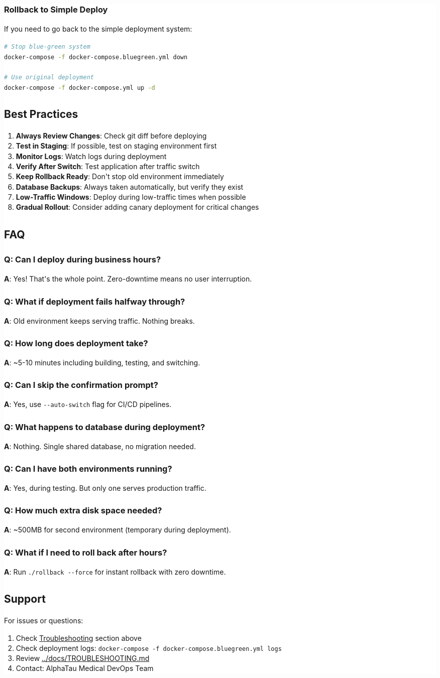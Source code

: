 ### Rollback to Simple Deploy

If you need to go back to the simple deployment system:

```bash
# Stop blue-green system
docker-compose -f docker-compose.bluegreen.yml down

# Use original deployment
docker-compose -f docker-compose.yml up -d
```

## Best Practices

1. **Always Review Changes**: Check git diff before deploying
2. **Test in Staging**: If possible, test on staging environment first
3. **Monitor Logs**: Watch logs during deployment
4. **Verify After Switch**: Test application after traffic switch
5. **Keep Rollback Ready**: Don't stop old environment immediately
6. **Database Backups**: Always taken automatically, but verify they exist
7. **Low-Traffic Windows**: Deploy during low-traffic times when possible
8. **Gradual Rollout**: Consider adding canary deployment for critical changes

## FAQ

### Q: Can I deploy during business hours?
**A**: Yes! That's the whole point. Zero-downtime means no user interruption.

### Q: What if deployment fails halfway through?
**A**: Old environment keeps serving traffic. Nothing breaks.

### Q: How long does deployment take?
**A**: ~5-10 minutes including building, testing, and switching.

### Q: Can I skip the confirmation prompt?
**A**: Yes, use `--auto-switch` flag for CI/CD pipelines.

### Q: What happens to database during deployment?
**A**: Nothing. Single shared database, no migration needed.

### Q: Can I have both environments running?
**A**: Yes, during testing. But only one serves production traffic.

### Q: How much extra disk space needed?
**A**: ~500MB for second environment (temporary during deployment).

### Q: What if I need to roll back after hours?
**A**: Run `./rollback --force` for instant rollback with zero downtime.

##  Support

For issues or questions:
1. Check [Troubleshooting](#troubleshooting) section above
2. Check deployment logs: `docker-compose -f docker-compose.bluegreen.yml logs`
3. Review [../docs/TROUBLESHOOTING.md](../docs/TROUBLESHOOTING.md)
4. Contact: AlphaTau Medical DevOps Team
